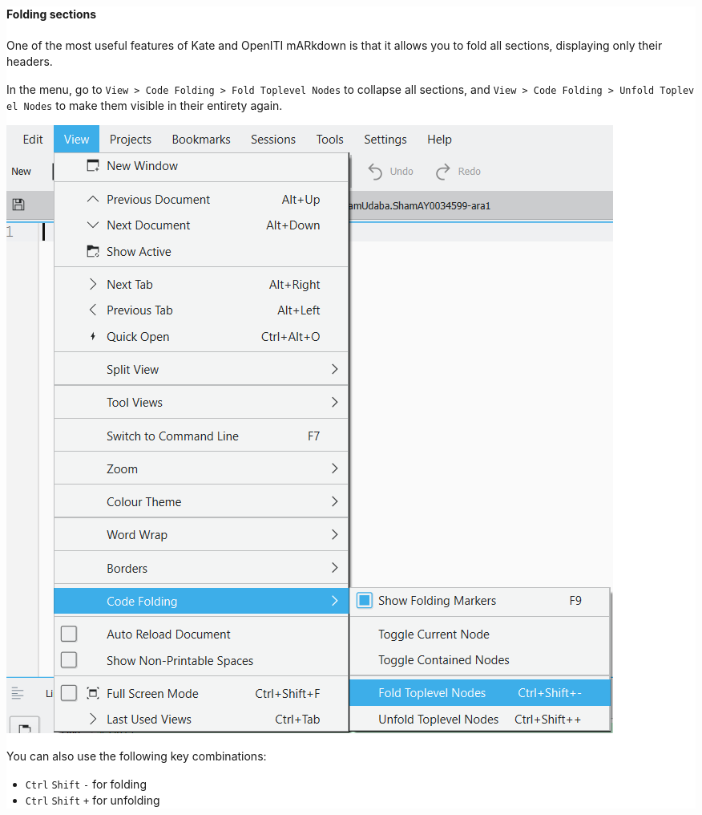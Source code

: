 
#### Folding sections

One of the most useful features of Kate and OpenITI mARkdown is that it allows
you to fold all sections, displaying only their headers. 

In the menu, go to `View > Code Folding > Fold Toplevel Nodes` to collapse all
sections, and `View > Code Folding > Unfold Toplevel Nodes` to make them visible
in their entirety again. 

![](media/Kate_fold.png)

You can also use the following key combinations: 

* `Ctrl` `Shift` `-` for folding
* `Ctrl` `Shift` `+` for unfolding
